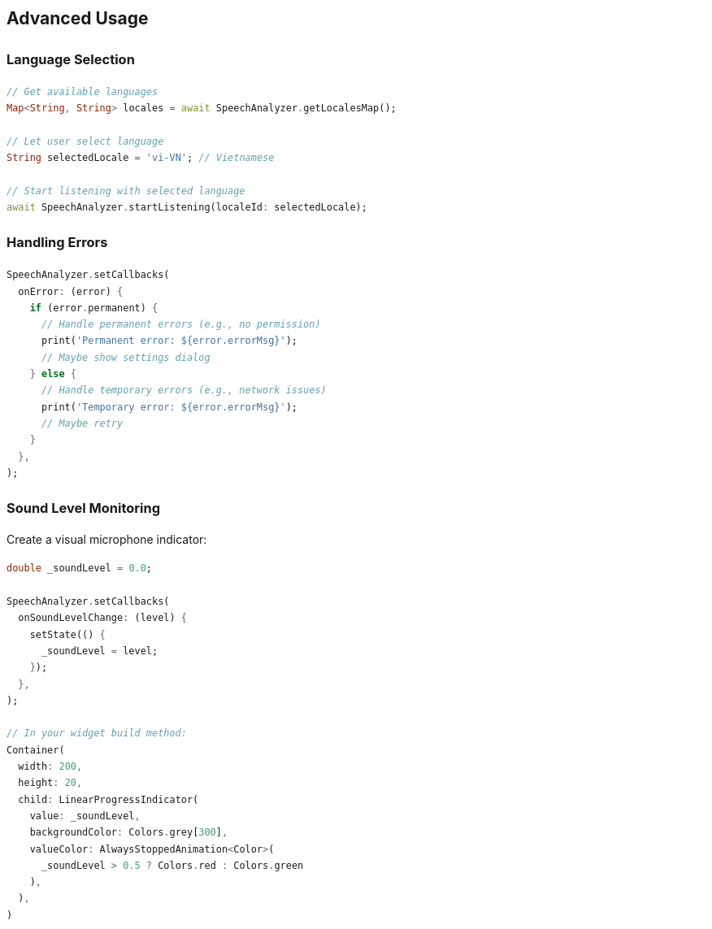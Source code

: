 ## Advanced Usage

### Language Selection

```dart
// Get available languages
Map<String, String> locales = await SpeechAnalyzer.getLocalesMap();

// Let user select language
String selectedLocale = 'vi-VN'; // Vietnamese

// Start listening with selected language
await SpeechAnalyzer.startListening(localeId: selectedLocale);
```

### Handling Errors

```dart
SpeechAnalyzer.setCallbacks(
  onError: (error) {
    if (error.permanent) {
      // Handle permanent errors (e.g., no permission)
      print('Permanent error: ${error.errorMsg}');
      // Maybe show settings dialog
    } else {
      // Handle temporary errors (e.g., network issues)
      print('Temporary error: ${error.errorMsg}');
      // Maybe retry
    }
  },
);
```

### Sound Level Monitoring

Create a visual microphone indicator:

```dart
double _soundLevel = 0.0;

SpeechAnalyzer.setCallbacks(
  onSoundLevelChange: (level) {
    setState(() {
      _soundLevel = level;
    });
  },
);

// In your widget build method:
Container(
  width: 200,
  height: 20,
  child: LinearProgressIndicator(
    value: _soundLevel,
    backgroundColor: Colors.grey[300],
    valueColor: AlwaysStoppedAnimation<Color>(
      _soundLevel > 0.5 ? Colors.red : Colors.green
    ),
  ),
)
```
